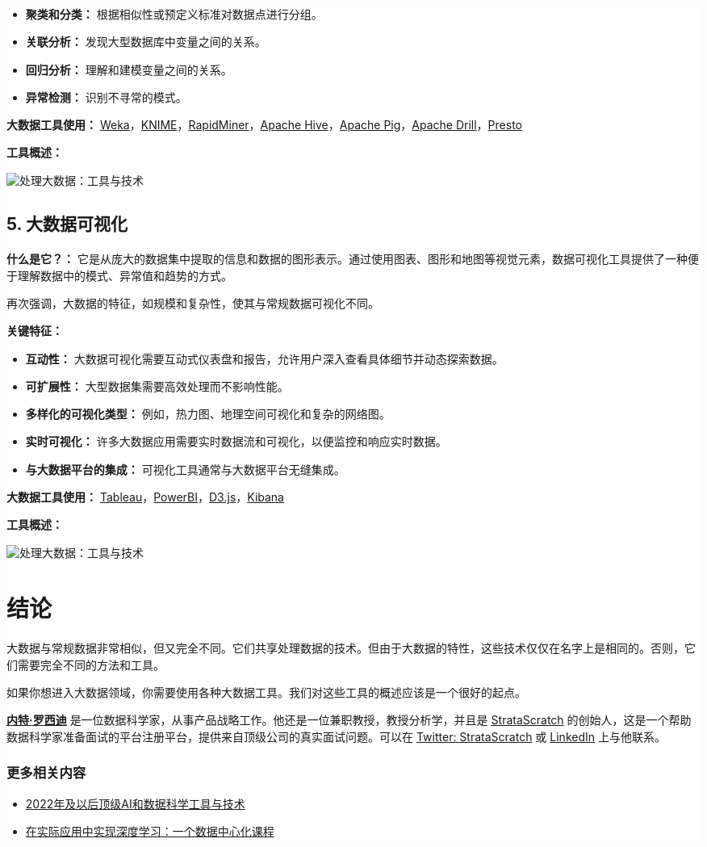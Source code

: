 +   **聚类和分类：** 根据相似性或预定义标准对数据点进行分组。

+   **关联分析：** 发现大型数据库中变量之间的关系。

+   **回归分析：** 理解和建模变量之间的关系。

+   **异常检测：** 识别不寻常的模式。

**大数据工具使用：** [Weka](https://www.weka.io)，[KNIME](https://www.knime.com)，[RapidMiner](https://rapidminer.com)，[Apache Hive](https://hive.apache.org)，[Apache Pig](https://pig.apache.org)，[Apache Drill](https://drill.apache.org)，[Presto](https://prestodb.io)

**工具概述：**

![处理大数据：工具与技术](../Images/2b02331f53eedb82929f94f2049aa767.png)

## 5\. 大数据可视化

**什么是它？：** 它是从庞大的数据集中提取的信息和数据的图形表示。通过使用图表、图形和地图等视觉元素，数据可视化工具提供了一种便于理解数据中的模式、异常值和趋势的方式。

再次强调，大数据的特征，如规模和复杂性，使其与常规数据可视化不同。

**关键特征：**

+   **互动性：** 大数据可视化需要互动式仪表盘和报告，允许用户深入查看具体细节并动态探索数据。

+   **可扩展性：** 大型数据集需要高效处理而不影响性能。

+   **多样化的可视化类型：** 例如，热力图、地理空间可视化和复杂的网络图。

+   **实时可视化：** 许多大数据应用需要实时数据流和可视化，以便监控和响应实时数据。

+   **与大数据平台的集成：** 可视化工具通常与大数据平台无缝集成。

**大数据工具使用：** [Tableau](https://www.tableau.com)，[PowerBI](https://powerbi.microsoft.com/en-us/)，[D3.js](https://d3js.org)，[Kibana](https://www.elastic.co/kibana)

**工具概述：**

![处理大数据：工具与技术](../Images/79c083903ff61e907e33e27057b2411c.png)

# 结论

大数据与常规数据非常相似，但又完全不同。它们共享处理数据的技术。但由于大数据的特性，这些技术仅仅在名字上是相同的。否则，它们需要完全不同的方法和工具。

如果你想进入大数据领域，你需要使用各种大数据工具。我们对这些工具的概述应该是一个很好的起点。

**[内特·罗西迪](https://www.stratascratch.com)** 是一位数据科学家，从事产品战略工作。他还是一位兼职教授，教授分析学，并且是 [StrataScratch](https://www.stratascratch.com/) 的创始人，这是一个帮助数据科学家准备面试的平台注册平台，提供来自顶级公司的真实面试问题。可以在 [Twitter: StrataScratch](https://twitter.com/StrataScratch) 或 [LinkedIn](https://www.linkedin.com/in/nathanrosidi/) 上与他联系。

### 更多相关内容

+   [2022年及以后顶级AI和数据科学工具与技术](https://www.kdnuggets.com/2022/03/nvidia-0317-top-ai-data-science-tools-techniques-2022-beyond.html)

+   [在实际应用中实现深度学习：一个数据中心化课程](https://www.kdnuggets.com/2022/04/corise-deep-learning-wild-data-centric-course.html)
